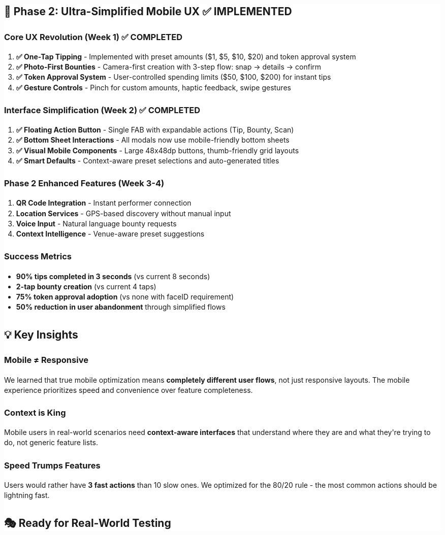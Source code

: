 ## 🚀 Phase 2: Ultra-Simplified Mobile UX ✅ IMPLEMENTED

### **Core UX Revolution (Week 1)** ✅ COMPLETED

1.  **✅ One-Tap Tipping** - Implemented with preset amounts ($1, $5, $10, $20) and token approval system
2.  **✅ Photo-First Bounties** - Camera-first creation with 3-step flow: snap → details → confirm
3.  **✅ Token Approval System** - User-controlled spending limits ($50, $100, $200) for instant tips
4.  **✅ Gesture Controls** - Pinch for custom amounts, haptic feedback, swipe gestures

### **Interface Simplification (Week 2)** ✅ COMPLETED

1.  **✅ Floating Action Button** - Single FAB with expandable actions (Tip, Bounty, Scan)
2.  **✅ Bottom Sheet Interactions** - All modals now use mobile-friendly bottom sheets
3.  **✅ Visual Mobile Components** - Large 48x48dp buttons, thumb-friendly grid layouts
4.  **✅ Smart Defaults** - Context-aware preset selections and auto-generated titles

### **Phase 2 Enhanced Features (Week 3-4)**

1.  **QR Code Integration** - Instant performer connection
2.  **Location Services** - GPS-based discovery without manual input
3.  **Voice Input** - Natural language bounty requests
4.  **Context Intelligence** - Venue-aware preset suggestions

### **Success Metrics**

- **90% tips completed in 3 seconds** (vs current 8 seconds)
- **2-tap bounty creation** (vs current 4 taps)
- **75% token approval adoption** (vs none with faceID requirement)
- **50% reduction in user abandonment** through simplified flows

## 💡 Key Insights

### **Mobile ≠ Responsive**

We learned that true mobile optimization means **completely different user flows**, not just responsive layouts. The mobile experience prioritizes speed and convenience over feature completeness.

### **Context is King**

Mobile users in real-world scenarios need **context-aware interfaces** that understand where they are and what they're trying to do, not generic feature lists.

### **Speed Trumps Features**

Users would rather have **3 fast actions** than 10 slow ones. We optimized for the 80/20 rule - the most common actions should be lightning fast.

## 🎭 Ready for Real-World Testing
